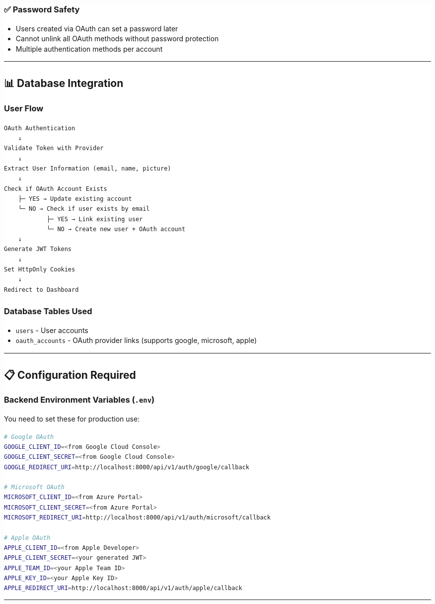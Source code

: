 ### ✅ Password Safety
- Users created via OAuth can set a password later
- Cannot unlink all OAuth methods without password protection
- Multiple authentication methods per account

---

## 📊 Database Integration

### User Flow
```
OAuth Authentication
    ↓
Validate Token with Provider
    ↓
Extract User Information (email, name, picture)
    ↓
Check if OAuth Account Exists
    ├─ YES → Update existing account
    └─ NO → Check if user exists by email
            ├─ YES → Link existing user
            └─ NO → Create new user + OAuth account
    ↓
Generate JWT Tokens
    ↓
Set HttpOnly Cookies
    ↓
Redirect to Dashboard
```

### Database Tables Used
- `users` - User accounts
- `oauth_accounts` - OAuth provider links (supports google, microsoft, apple)

---

## 📋 Configuration Required

### Backend Environment Variables (`.env`)

You need to set these for production use:

```bash
# Google OAuth
GOOGLE_CLIENT_ID=<from Google Cloud Console>
GOOGLE_CLIENT_SECRET=<from Google Cloud Console>
GOOGLE_REDIRECT_URI=http://localhost:8000/api/v1/auth/google/callback

# Microsoft OAuth
MICROSOFT_CLIENT_ID=<from Azure Portal>
MICROSOFT_CLIENT_SECRET=<from Azure Portal>
MICROSOFT_REDIRECT_URI=http://localhost:8000/api/v1/auth/microsoft/callback

# Apple OAuth
APPLE_CLIENT_ID=<from Apple Developer>
APPLE_CLIENT_SECRET=<your generated JWT>
APPLE_TEAM_ID=<your Apple Team ID>
APPLE_KEY_ID=<your Apple Key ID>
APPLE_REDIRECT_URI=http://localhost:8000/api/v1/auth/apple/callback
```

---